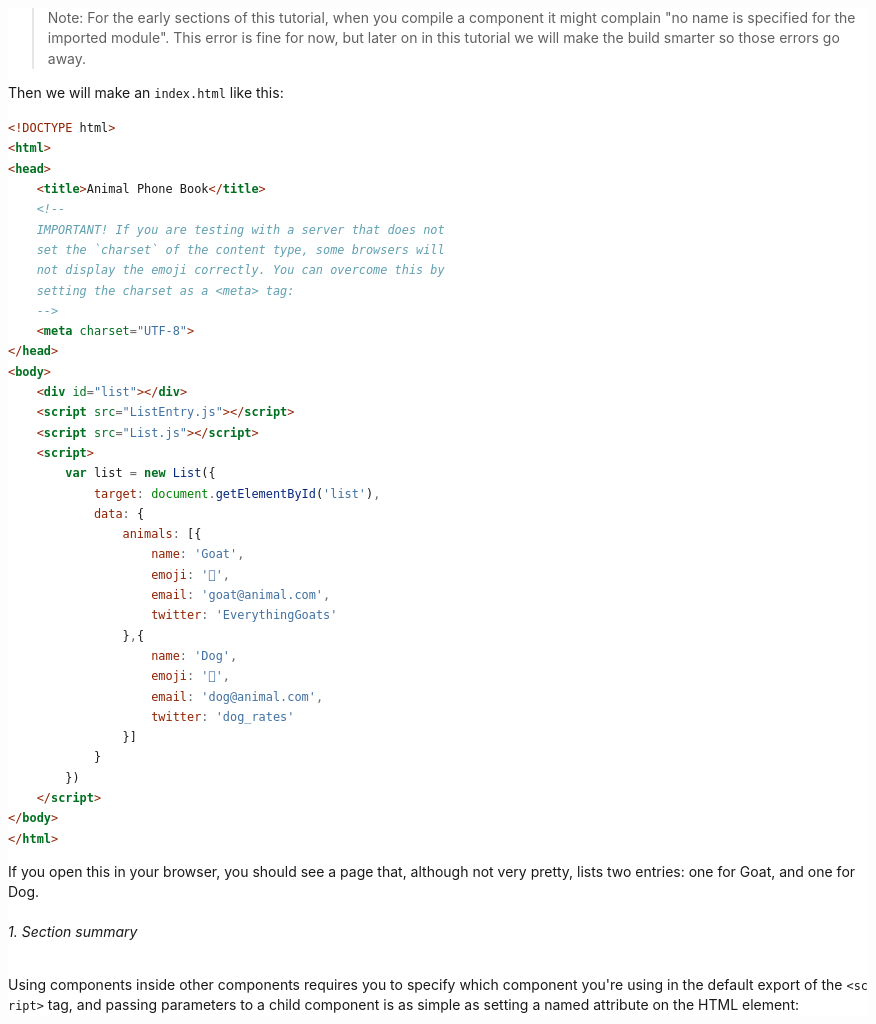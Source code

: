 > Note: For the early sections of this tutorial, when you compile
> a component it might complain "no name is specified for the
> imported module". This error is fine for now, but later on in this
> tutorial we will make the build smarter so those errors go away.

Then we will make an `index.html` like this:

```html
<!DOCTYPE html>
<html>
<head>
	<title>Animal Phone Book</title>
	<!--
	IMPORTANT! If you are testing with a server that does not
	set the `charset` of the content type, some browsers will
	not display the emoji correctly. You can overcome this by
	setting the charset as a <meta> tag:
	-->
	<meta charset="UTF-8">
</head>
<body>
	<div id="list"></div>
	<script src="ListEntry.js"></script>
	<script src="List.js"></script>
	<script>
		var list = new List({
			target: document.getElementById('list'),
			data: {
				animals: [{
					name: 'Goat',
					emoji: '🐐',
					email: 'goat@animal.com',
					twitter: 'EverythingGoats'
				},{
					name: 'Dog',
					emoji: '🐶',
					email: 'dog@animal.com',
					twitter: 'dog_rates'
				}]
			}
		})
	</script>
</body>
</html>
```

If you open this in your browser, you should see a page that,
although not very pretty, lists two entries: one for Goat, and
one for Dog.

###### 1. Section summary

Using components inside other components requires you to specify which
component you're using in the default export of the `<script>` tag, and
passing parameters to a child component is as simple as setting a
named attribute on the HTML element:

